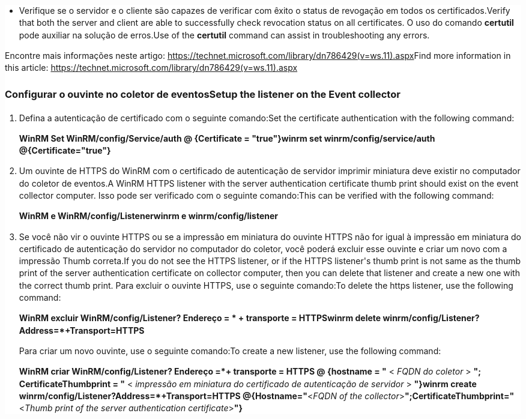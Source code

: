 - <span data-ttu-id="6a399-176">Verifique se o servidor e o cliente são capazes de verificar com êxito o status de revogação em todos os certificados.</span><span class="sxs-lookup"><span data-stu-id="6a399-176">Verify that both the server and client are able to successfully check revocation status on all certificates.</span></span> <span data-ttu-id="6a399-177">O uso do comando **certutil** pode auxiliar na solução de erros.</span><span class="sxs-lookup"><span data-stu-id="6a399-177">Use of the **certutil** command can assist in troubleshooting any errors.</span></span>

<span data-ttu-id="6a399-178">Encontre mais informações neste artigo: https://technet.microsoft.com/library/dn786429(v=ws.11).aspx</span><span class="sxs-lookup"><span data-stu-id="6a399-178">Find more information in this article: https://technet.microsoft.com/library/dn786429(v=ws.11).aspx</span></span>

### <a name="setup-the-listener-on-the-event-collector"></a><span data-ttu-id="6a399-179">Configurar o ouvinte no coletor de eventos</span><span class="sxs-lookup"><span data-stu-id="6a399-179">Setup the listener on the Event collector</span></span>

1. <span data-ttu-id="6a399-180">Defina a autenticação de certificado com o seguinte comando:</span><span class="sxs-lookup"><span data-stu-id="6a399-180">Set the certificate authentication with the following command:</span></span>

    <span data-ttu-id="6a399-181">**WinRM Set WinRM/config/Service/auth @ {Certificate = "true"}**</span><span class="sxs-lookup"><span data-stu-id="6a399-181">**winrm set winrm/config/service/auth @{Certificate="true"}**</span></span>

2. <span data-ttu-id="6a399-182">Um ouvinte de HTTPS do WinRM com o certificado de autenticação de servidor imprimir miniatura deve existir no computador do coletor de eventos.</span><span class="sxs-lookup"><span data-stu-id="6a399-182">A WinRM HTTPS listener with the server authentication certificate thumb print should exist on the event collector computer.</span></span> <span data-ttu-id="6a399-183">Isso pode ser verificado com o seguinte comando:</span><span class="sxs-lookup"><span data-stu-id="6a399-183">This can be verified with the following command:</span></span>

    <span data-ttu-id="6a399-184">**WinRM e WinRM/config/Listener**</span><span class="sxs-lookup"><span data-stu-id="6a399-184">**winrm e winrm/config/listener**</span></span>

3. <span data-ttu-id="6a399-185">Se você não vir o ouvinte HTTPS ou se a impressão em miniatura do ouvinte HTTPS não for igual à impressão em miniatura do certificado de autenticação do servidor no computador do coletor, você poderá excluir esse ouvinte e criar um novo com a impressão Thumb correta.</span><span class="sxs-lookup"><span data-stu-id="6a399-185">If you do not see the HTTPS listener, or if the HTTPS listener's thumb print is not same as the thumb print of the server authentication certificate on collector computer, then you can delete that listener and create a new one with the correct thumb print.</span></span> <span data-ttu-id="6a399-186">Para excluir o ouvinte HTTPS, use o seguinte comando:</span><span class="sxs-lookup"><span data-stu-id="6a399-186">To delete the https listener, use the following command:</span></span>

    <span data-ttu-id="6a399-187">**WinRM excluir WinRM/config/Listener? Endereço = \* + transporte = HTTPS**</span><span class="sxs-lookup"><span data-stu-id="6a399-187">**winrm delete winrm/config/Listener?Address=\*+Transport=HTTPS**</span></span>

    <span data-ttu-id="6a399-188">Para criar um novo ouvinte, use o seguinte comando:</span><span class="sxs-lookup"><span data-stu-id="6a399-188">To create a new listener, use the following command:</span></span>

    <span data-ttu-id="6a399-189">**WinRM criar WinRM/config/Listener? Endereço =&#42;+ transporte = HTTPS @ {hostname = "** &lt; _FQDN do coletor_ &gt; **"; CertificateThumbprint = "** &lt; _impressão em miniatura do certificado de autenticação de servidor_ &gt; **"}**</span><span class="sxs-lookup"><span data-stu-id="6a399-189">**winrm create winrm/config/Listener?Address=&#42;+Transport=HTTPS @{Hostname="**&lt;_FQDN of the collector_&gt;**";CertificateThumbprint="**&lt;_Thumb print of the server authentication certificate_&gt;**"}**</span></span>
